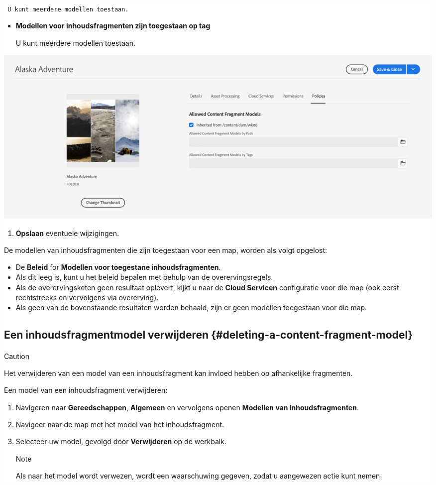     U kunt meerdere modellen toestaan.

   * **Modellen voor inhoudsfragmenten zijn toegestaan op tag**

     U kunt meerdere modellen toestaan.

   ![Beleid inhoudsfragmentmodel](assets/cf-cfmodels-policy-assets-folder.png)

1. **Opslaan** eventuele wijzigingen.

De modellen van inhoudsfragmenten die zijn toegestaan voor een map, worden als volgt opgelost:
* De **Beleid** for **Modellen voor toegestane inhoudsfragmenten**.
* Als dit leeg is, kunt u het beleid bepalen met behulp van de overervingsregels.
* Als de overervingsketen geen resultaat oplevert, kijkt u naar de **Cloud Servicen** configuratie voor die map (ook eerst rechtstreeks en vervolgens via overerving).
* Als geen van de bovenstaande resultaten worden behaald, zijn er geen modellen toegestaan voor die map.

## Een inhoudsfragmentmodel verwijderen {#deleting-a-content-fragment-model}

>[!CAUTION]
>
Het verwijderen van een model van een inhoudsfragment kan invloed hebben op afhankelijke fragmenten.

Een model van een inhoudsfragment verwijderen:

1. Navigeren naar **Gereedschappen**, **Algemeen** en vervolgens openen **Modellen van inhoudsfragmenten**.

1. Navigeer naar de map met het model van het inhoudsfragment.
1. Selecteer uw model, gevolgd door **Verwijderen** op de werkbalk.

   >[!NOTE]
   >
   Als naar het model wordt verwezen, wordt een waarschuwing gegeven, zodat u aangewezen actie kunt nemen.
